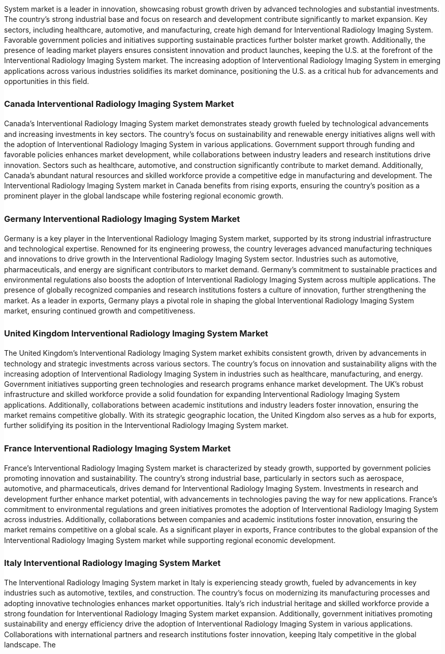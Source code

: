 System market is a leader in innovation, showcasing robust growth driven by advanced technologies and substantial investments. The country&rsquo;s strong industrial base and focus on research and development contribute significantly to market expansion. Key sectors, including healthcare, automotive, and manufacturing, create high demand for Interventional Radiology Imaging System. Favorable government policies and initiatives supporting sustainable practices further bolster market growth. Additionally, the presence of leading market players ensures consistent innovation and product launches, keeping the U.S. at the forefront of the Interventional Radiology Imaging System market. The increasing adoption of Interventional Radiology Imaging System in emerging applications across various industries solidifies its market dominance, positioning the U.S. as a critical hub for advancements and opportunities in this field.</p><h3>Canada Interventional Radiology Imaging System Market</h3><p>Canada&rsquo;s Interventional Radiology Imaging System market demonstrates steady growth fueled by technological advancements and increasing investments in key sectors. The country&rsquo;s focus on sustainability and renewable energy initiatives aligns well with the adoption of Interventional Radiology Imaging System in various applications. Government support through funding and favorable policies enhances market development, while collaborations between industry leaders and research institutions drive innovation. Sectors such as healthcare, automotive, and construction significantly contribute to market demand. Additionally, Canada&rsquo;s abundant natural resources and skilled workforce provide a competitive edge in manufacturing and development. The Interventional Radiology Imaging System market in Canada benefits from rising exports, ensuring the country&rsquo;s position as a prominent player in the global landscape while fostering regional economic growth.</p><h3>Germany Interventional Radiology Imaging System Market</h3><p>Germany is a key player in the Interventional Radiology Imaging System market, supported by its strong industrial infrastructure and technological expertise. Renowned for its engineering prowess, the country leverages advanced manufacturing techniques and innovations to drive growth in the Interventional Radiology Imaging System sector. Industries such as automotive, pharmaceuticals, and energy are significant contributors to market demand. Germany&rsquo;s commitment to sustainable practices and environmental regulations also boosts the adoption of Interventional Radiology Imaging System across multiple applications. The presence of globally recognized companies and research institutions fosters a culture of innovation, further strengthening the market. As a leader in exports, Germany plays a pivotal role in shaping the global Interventional Radiology Imaging System market, ensuring continued growth and competitiveness.</p><h3>United Kingdom Interventional Radiology Imaging System Market</h3><p>The United Kingdom&rsquo;s Interventional Radiology Imaging System market exhibits consistent growth, driven by advancements in technology and strategic investments across various sectors. The country&rsquo;s focus on innovation and sustainability aligns with the increasing adoption of Interventional Radiology Imaging System in industries such as healthcare, manufacturing, and energy. Government initiatives supporting green technologies and research programs enhance market development. The UK&rsquo;s robust infrastructure and skilled workforce provide a solid foundation for expanding Interventional Radiology Imaging System applications. Additionally, collaborations between academic institutions and industry leaders foster innovation, ensuring the market remains competitive globally. With its strategic geographic location, the United Kingdom also serves as a hub for exports, further solidifying its position in the Interventional Radiology Imaging System market.</p><h3>France Interventional Radiology Imaging System Market</h3><p>France&rsquo;s Interventional Radiology Imaging System market is characterized by steady growth, supported by government policies promoting innovation and sustainability. The country&rsquo;s strong industrial base, particularly in sectors such as aerospace, automotive, and pharmaceuticals, drives demand for Interventional Radiology Imaging System. Investments in research and development further enhance market potential, with advancements in technologies paving the way for new applications. France&rsquo;s commitment to environmental regulations and green initiatives promotes the adoption of Interventional Radiology Imaging System across industries. Additionally, collaborations between companies and academic institutions foster innovation, ensuring the market remains competitive on a global scale. As a significant player in exports, France contributes to the global expansion of the Interventional Radiology Imaging System market while supporting regional economic development.</p><h3>Italy Interventional Radiology Imaging System Market</h3><p>The Interventional Radiology Imaging System market in Italy is experiencing steady growth, fueled by advancements in key industries such as automotive, textiles, and construction. The country&rsquo;s focus on modernizing its manufacturing processes and adopting innovative technologies enhances market opportunities. Italy&rsquo;s rich industrial heritage and skilled workforce provide a strong foundation for Interventional Radiology Imaging System market expansion. Additionally, government initiatives promoting sustainability and energy efficiency drive the adoption of Interventional Radiology Imaging System in various applications. Collaborations with international partners and research institutions foster innovation, keeping Italy competitive in the global landscape. The